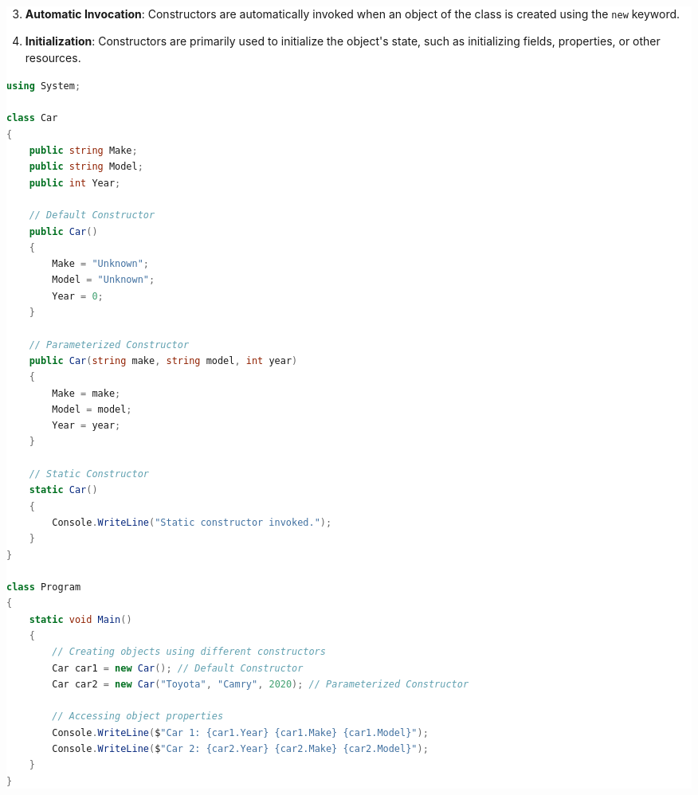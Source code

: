 3. **Automatic Invocation**: Constructors are automatically invoked when an object of the class is created using the `new` keyword.

4. **Initialization**: Constructors are primarily used to initialize the object's state, such as initializing fields, properties, or other resources.

```csharp
using System;

class Car
{
    public string Make;
    public string Model;
    public int Year;

    // Default Constructor
    public Car()
    {
        Make = "Unknown";
        Model = "Unknown";
        Year = 0;
    }

    // Parameterized Constructor
    public Car(string make, string model, int year)
    {
        Make = make;
        Model = model;
        Year = year;
    }

    // Static Constructor
    static Car()
    {
        Console.WriteLine("Static constructor invoked.");
    }
}

class Program
{
    static void Main()
    {
        // Creating objects using different constructors
        Car car1 = new Car(); // Default Constructor
        Car car2 = new Car("Toyota", "Camry", 2020); // Parameterized Constructor

        // Accessing object properties
        Console.WriteLine($"Car 1: {car1.Year} {car1.Make} {car1.Model}");
        Console.WriteLine($"Car 2: {car2.Year} {car2.Make} {car2.Model}");
    }
}
```
